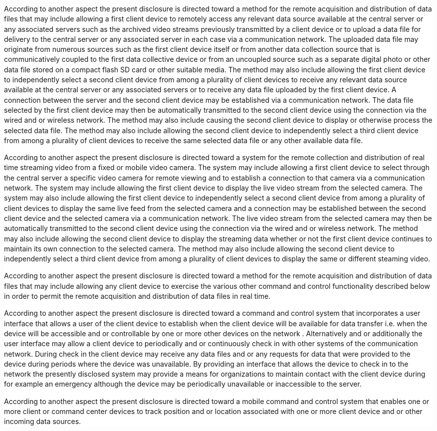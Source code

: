 According to another aspect the present disclosure is directed toward a method for the remote acquisition and distribution of data files that may include allowing a first client device to remotely access any relevant data source available at the central server or any associated servers such as the archived video streams previously transmitted by a client device or to upload a data file for delivery to the central server or any associated server in each case via a communication network. The uploaded data file may originate from numerous sources such as the first client device itself or from another data collection source that is communicatively coupled to the first data collective device or from an uncoupled source such as a separate digital photo or other data file stored on a compact flash SD card or other suitable media. The method may also include allowing the first client device to independently select a second client device from among a plurality of client devices to receive any relevant data source available at the central server or any associated servers or to receive any data file uploaded by the first client device. A connection between the server and the second client device may be established via a communication network. The data file selected by the first client device may then be automatically transmitted to the second client device using the connection via the wired and or wireless network. The method may also include causing the second client device to display or otherwise process the selected data file. The method may also include allowing the second client device to independently select a third client device from among a plurality of client devices to receive the same selected data file or any other available data file.

According to another aspect the present disclosure is directed toward a system for the remote collection and distribution of real time streaming video from a fixed or mobile video camera. The system may include allowing a first client device to select through the central server a specific video camera for remote viewing and to establish a connection to that camera via a communication network. The system may include allowing the first client device to display the live video stream from the selected camera. The system may also include allowing the first client device to independently select a second client device from among a plurality of client devices to display the same live feed from the selected camera and a connection may be established between the second client device and the selected camera via a communication network. The live video stream from the selected camera may then be automatically transmitted to the second client device using the connection via the wired and or wireless network. The method may also include allowing the second client device to display the streaming data whether or not the first client device continues to maintain its own connection to the selected camera. The method may also include allowing the second client device to independently select a third client device from among a plurality of client devices to display the same or different steaming video.

According to another aspect the present disclosure is directed toward a method for the remote acquisition and distribution of data files that may include allowing any client device to exercise the various other command and control functionality described below in order to permit the remote acquisition and distribution of data files in real time.

According to another aspect the present disclosure is directed toward a command and control system that incorporates a user interface that allows a user of the client device to establish when the client device will be available for data transfer i.e. when the device will be accessible and or controllable by one or more other devices on the network . Alternatively and or additionally the user interface may allow a client device to periodically and or continuously check in with other systems of the communication network. During check in the client device may receive any data files and or any requests for data that were provided to the device during periods where the device was unavailable. By providing an interface that allows the device to check in to the network the presently disclosed system may provide a means for organizations to maintain contact with the client device during for example an emergency although the device may be periodically unavailable or inaccessible to the server.

According to another aspect the present disclosure is directed toward a mobile command and control system that enables one or more client or command center devices to track position and or location associated with one or more client device and or other incoming data sources.
